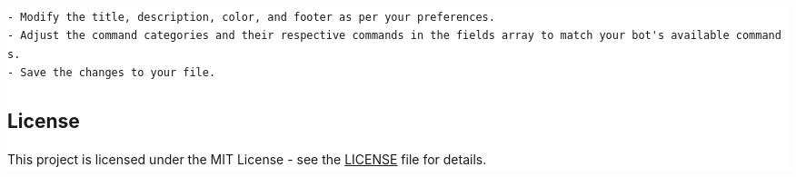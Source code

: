     - Modify the title, description, color, and footer as per your preferences.
    - Adjust the command categories and their respective commands in the fields array to match your bot's available commands.
    - Save the changes to your file.

## License

This project is licensed under the MIT License - see the [LICENSE](https://github.com/EmerickGrimm/neeko-ds-bot/blob/master/LICENSE.MD) file for details.

